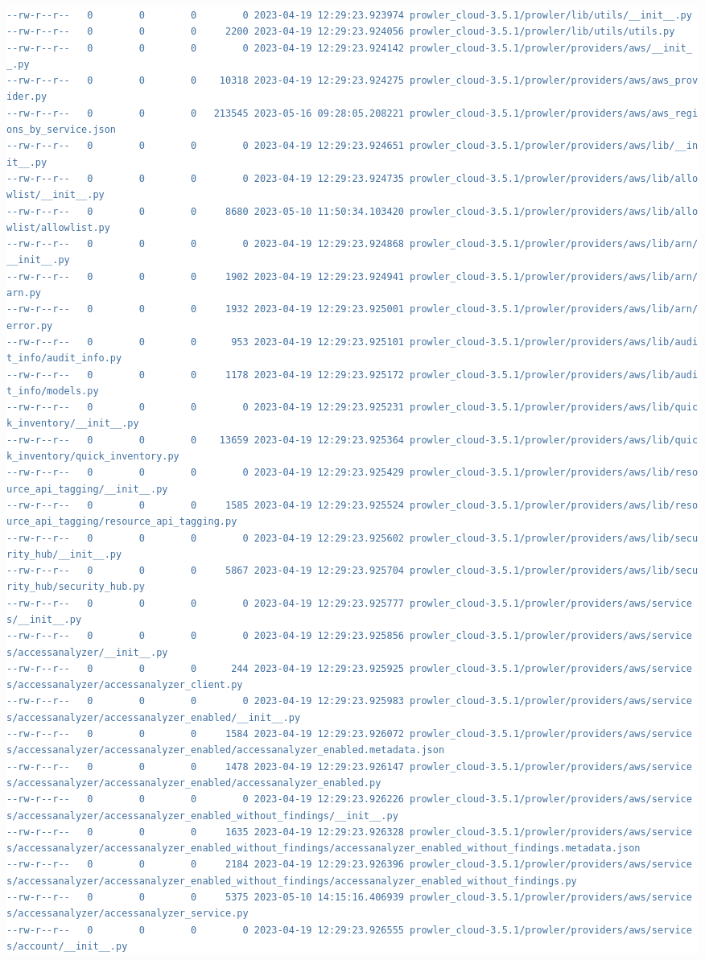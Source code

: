 ```diff
--rw-r--r--   0        0        0        0 2023-04-19 12:29:23.923974 prowler_cloud-3.5.1/prowler/lib/utils/__init__.py
--rw-r--r--   0        0        0     2200 2023-04-19 12:29:23.924056 prowler_cloud-3.5.1/prowler/lib/utils/utils.py
--rw-r--r--   0        0        0        0 2023-04-19 12:29:23.924142 prowler_cloud-3.5.1/prowler/providers/aws/__init__.py
--rw-r--r--   0        0        0    10318 2023-04-19 12:29:23.924275 prowler_cloud-3.5.1/prowler/providers/aws/aws_provider.py
--rw-r--r--   0        0        0   213545 2023-05-16 09:28:05.208221 prowler_cloud-3.5.1/prowler/providers/aws/aws_regions_by_service.json
--rw-r--r--   0        0        0        0 2023-04-19 12:29:23.924651 prowler_cloud-3.5.1/prowler/providers/aws/lib/__init__.py
--rw-r--r--   0        0        0        0 2023-04-19 12:29:23.924735 prowler_cloud-3.5.1/prowler/providers/aws/lib/allowlist/__init__.py
--rw-r--r--   0        0        0     8680 2023-05-10 11:50:34.103420 prowler_cloud-3.5.1/prowler/providers/aws/lib/allowlist/allowlist.py
--rw-r--r--   0        0        0        0 2023-04-19 12:29:23.924868 prowler_cloud-3.5.1/prowler/providers/aws/lib/arn/__init__.py
--rw-r--r--   0        0        0     1902 2023-04-19 12:29:23.924941 prowler_cloud-3.5.1/prowler/providers/aws/lib/arn/arn.py
--rw-r--r--   0        0        0     1932 2023-04-19 12:29:23.925001 prowler_cloud-3.5.1/prowler/providers/aws/lib/arn/error.py
--rw-r--r--   0        0        0      953 2023-04-19 12:29:23.925101 prowler_cloud-3.5.1/prowler/providers/aws/lib/audit_info/audit_info.py
--rw-r--r--   0        0        0     1178 2023-04-19 12:29:23.925172 prowler_cloud-3.5.1/prowler/providers/aws/lib/audit_info/models.py
--rw-r--r--   0        0        0        0 2023-04-19 12:29:23.925231 prowler_cloud-3.5.1/prowler/providers/aws/lib/quick_inventory/__init__.py
--rw-r--r--   0        0        0    13659 2023-04-19 12:29:23.925364 prowler_cloud-3.5.1/prowler/providers/aws/lib/quick_inventory/quick_inventory.py
--rw-r--r--   0        0        0        0 2023-04-19 12:29:23.925429 prowler_cloud-3.5.1/prowler/providers/aws/lib/resource_api_tagging/__init__.py
--rw-r--r--   0        0        0     1585 2023-04-19 12:29:23.925524 prowler_cloud-3.5.1/prowler/providers/aws/lib/resource_api_tagging/resource_api_tagging.py
--rw-r--r--   0        0        0        0 2023-04-19 12:29:23.925602 prowler_cloud-3.5.1/prowler/providers/aws/lib/security_hub/__init__.py
--rw-r--r--   0        0        0     5867 2023-04-19 12:29:23.925704 prowler_cloud-3.5.1/prowler/providers/aws/lib/security_hub/security_hub.py
--rw-r--r--   0        0        0        0 2023-04-19 12:29:23.925777 prowler_cloud-3.5.1/prowler/providers/aws/services/__init__.py
--rw-r--r--   0        0        0        0 2023-04-19 12:29:23.925856 prowler_cloud-3.5.1/prowler/providers/aws/services/accessanalyzer/__init__.py
--rw-r--r--   0        0        0      244 2023-04-19 12:29:23.925925 prowler_cloud-3.5.1/prowler/providers/aws/services/accessanalyzer/accessanalyzer_client.py
--rw-r--r--   0        0        0        0 2023-04-19 12:29:23.925983 prowler_cloud-3.5.1/prowler/providers/aws/services/accessanalyzer/accessanalyzer_enabled/__init__.py
--rw-r--r--   0        0        0     1584 2023-04-19 12:29:23.926072 prowler_cloud-3.5.1/prowler/providers/aws/services/accessanalyzer/accessanalyzer_enabled/accessanalyzer_enabled.metadata.json
--rw-r--r--   0        0        0     1478 2023-04-19 12:29:23.926147 prowler_cloud-3.5.1/prowler/providers/aws/services/accessanalyzer/accessanalyzer_enabled/accessanalyzer_enabled.py
--rw-r--r--   0        0        0        0 2023-04-19 12:29:23.926226 prowler_cloud-3.5.1/prowler/providers/aws/services/accessanalyzer/accessanalyzer_enabled_without_findings/__init__.py
--rw-r--r--   0        0        0     1635 2023-04-19 12:29:23.926328 prowler_cloud-3.5.1/prowler/providers/aws/services/accessanalyzer/accessanalyzer_enabled_without_findings/accessanalyzer_enabled_without_findings.metadata.json
--rw-r--r--   0        0        0     2184 2023-04-19 12:29:23.926396 prowler_cloud-3.5.1/prowler/providers/aws/services/accessanalyzer/accessanalyzer_enabled_without_findings/accessanalyzer_enabled_without_findings.py
--rw-r--r--   0        0        0     5375 2023-05-10 14:15:16.406939 prowler_cloud-3.5.1/prowler/providers/aws/services/accessanalyzer/accessanalyzer_service.py
--rw-r--r--   0        0        0        0 2023-04-19 12:29:23.926555 prowler_cloud-3.5.1/prowler/providers/aws/services/account/__init__.py
```